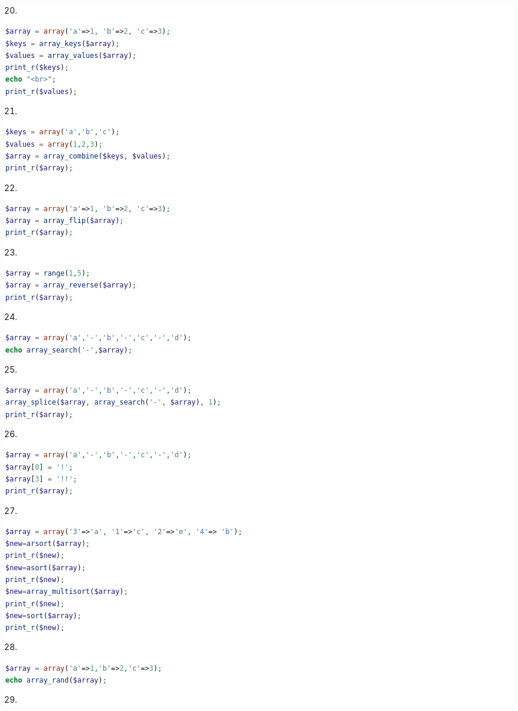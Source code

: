 ```php
```
20. 
```php
$array = array('a'=>1, 'b'=>2, 'c'=>3);
$keys = array_keys($array);
$values = array_values($array);
print_r($keys);
echo "<br>";
print_r($values);
```
21. 
```php
$keys = array('a','b','c');
$values = array(1,2,3);
$array = array_combine($keys, $values);
print_r($array);
```
22. 
```php
$array = array('a'=>1, 'b'=>2, 'c'=>3);
$array = array_flip($array);
print_r($array);
```
23. 
```php
$array = range(1,5);
$array = array_reverse($array);
print_r($array);
```
24. 
```php
$array = array('a','-','b','-','c','-','d');
echo array_search('-',$array);
```
25. 
```php
$array = array('a','-','b','-','c','-','d');
array_splice($array, array_search('-', $array), 1);
print_r($array);
```
26. 
```php
$array = array('a','-','b','-','c','-','d');
$array[0] = '!';
$array[3] = '!!';
print_r($array);
```
27. 
```php
$array = array('3'=>'a', '1'=>'c', '2'=>'e', '4'=> 'b');
$new=arsort($array);
print_r($new);
$new=asort($array);
print_r($new);
$new=array_multisort($array);
print_r($new);
$new=sort($array);
print_r($new);

```
28. 
```php
$array = array('a'=>1,'b'=>2,'c'=>3);
echo array_rand($array);
```
29. 
```php
```